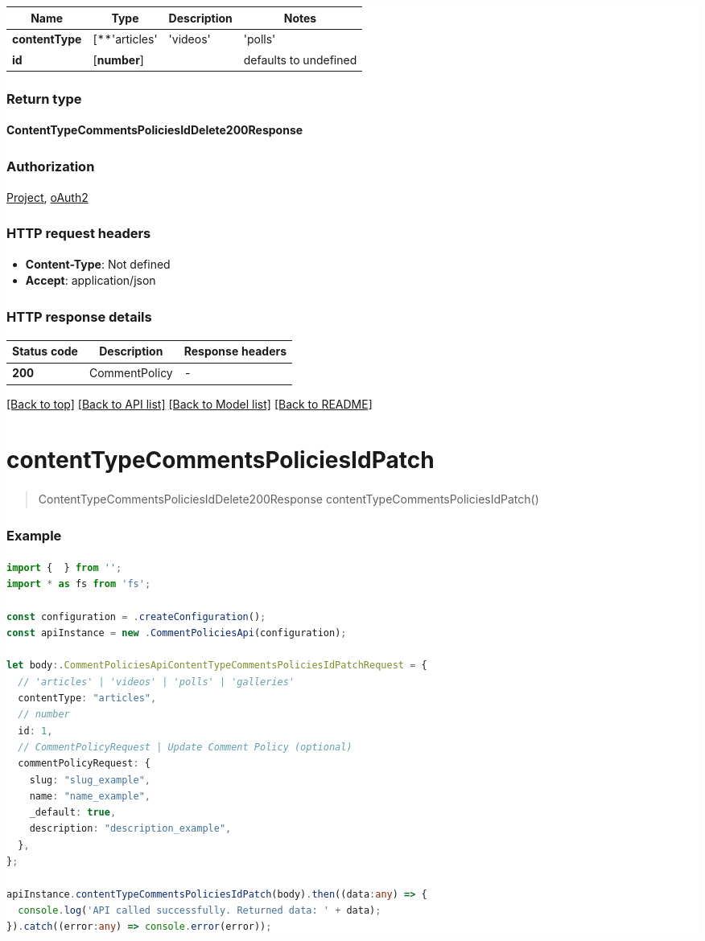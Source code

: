 Name | Type | Description  | Notes
------------- | ------------- | ------------- | -------------
 **contentType** | [**&#39;articles&#39; | &#39;videos&#39; | &#39;polls&#39; | &#39;galleries&#39;**]**Array<&#39;articles&#39; &#124; &#39;videos&#39; &#124; &#39;polls&#39; &#124; &#39;galleries&#39;>** |  | defaults to undefined
 **id** | [**number**] |  | defaults to undefined


### Return type

**ContentTypeCommentsPoliciesIdDelete200Response**

### Authorization

[Project](README.md#Project), [oAuth2](README.md#oAuth2)

### HTTP request headers

 - **Content-Type**: Not defined
 - **Accept**: application/json


### HTTP response details
| Status code | Description | Response headers |
|-------------|-------------|------------------|
**200** | CommentPolicy |  -  |

[[Back to top]](#) [[Back to API list]](README.md#documentation-for-api-endpoints) [[Back to Model list]](README.md#documentation-for-models) [[Back to README]](README.md)

# **contentTypeCommentsPoliciesIdPatch**
> ContentTypeCommentsPoliciesIdDelete200Response contentTypeCommentsPoliciesIdPatch()


### Example


```typescript
import {  } from '';
import * as fs from 'fs';

const configuration = .createConfiguration();
const apiInstance = new .CommentPoliciesApi(configuration);

let body:.CommentPoliciesApiContentTypeCommentsPoliciesIdPatchRequest = {
  // 'articles' | 'videos' | 'polls' | 'galleries'
  contentType: "articles",
  // number
  id: 1,
  // CommentPolicyRequest | Update Comment Policy (optional)
  commentPolicyRequest: {
    slug: "slug_example",
    name: "name_example",
    _default: true,
    description: "description_example",
  },
};

apiInstance.contentTypeCommentsPoliciesIdPatch(body).then((data:any) => {
  console.log('API called successfully. Returned data: ' + data);
}).catch((error:any) => console.error(error));
```
